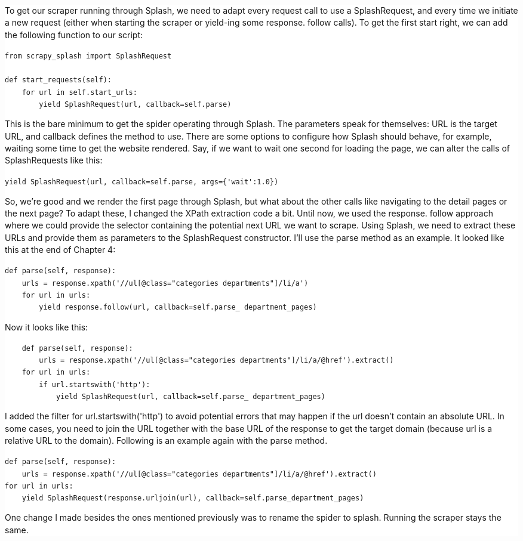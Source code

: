 To get our scraper running through Splash, we need to adapt every request call to use a SplashRequest, and every time we initiate a new request (either when starting the scraper or yield-ing some response. follow calls). To get the first start right, we can add the following function to our script:

```
from scrapy_splash import SplashRequest

def start_requests(self):
    for url in self.start_urls:
        yield SplashRequest(url, callback=self.parse)
```

This is the bare minimum to get the spider operating through Splash. The parameters speak for themselves: URL is the target URL, and callback defines the method to use. There are some options to configure how Splash should behave, for example, waiting some time to get the website rendered. Say, if we want to wait one second for loading the page, we can alter the calls of SplashRequests like this:

```
yield SplashRequest(url, callback=self.parse, args={'wait':1.0})
```

So, we’re good and we render the first page through Splash, but what about the other calls like navigating to the detail pages or the next page? To adapt these, I changed the XPath extraction code a bit. Until now, we used the response. follow approach where we could provide the selector containing the potential next URL we want to scrape. Using Splash, we need to extract these URLs and provide them as parameters to the SplashRequest constructor. I’ll use the parse method as an example. It looked like this at the end of Chapter 4:

```
def parse(self, response):
    urls = response.xpath('//ul[@class="categories departments"]/li/a')
    for url in urls:
        yield response.follow(url, callback=self.parse_ department_pages) 
```

Now it looks like this:

```    
    def parse(self, response):
        urls = response.xpath('//ul[@class="categories departments"]/li/a/@href').extract()
    for url in urls:
        if url.startswith('http'):
            yield SplashRequest(url, callback=self.parse_ department_pages)
```

I added the filter for url.startswith('http') to avoid potential errors that may happen if the url doesn’t contain an absolute URL. In some cases, you need to join the URL together with the base URL of the response to get the target domain (because url is a relative URL to the domain). Following is an example again with the parse method.

```
def parse(self, response):
    urls = response.xpath('//ul[@class="categories departments"]/li/a/@href').extract()
for url in urls:
    yield SplashRequest(response.urljoin(url), callback=self.parse_department_pages)
```

One change I made besides the ones mentioned previously was to rename the spider to splash. Running the scraper stays the same.
